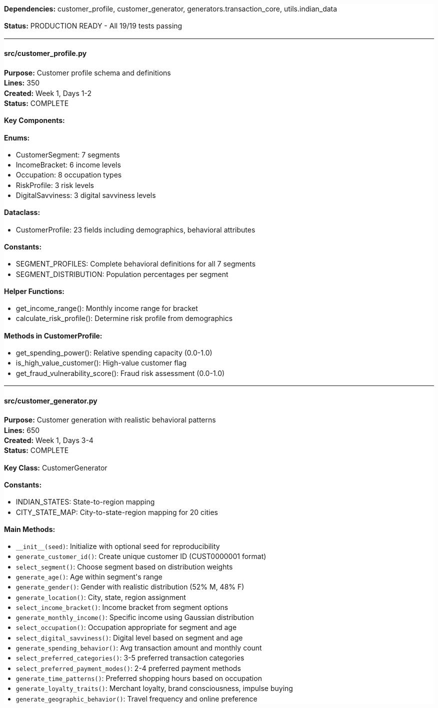 **Dependencies:** customer_profile, customer_generator, generators.transaction_core, utils.indian_data

**Status:** PRODUCTION READY - All 19/19 tests passing

---

#### src/customer_profile.py
**Purpose:** Customer profile schema and definitions  
**Lines:** 350  
**Created:** Week 1, Days 1-2  
**Status:** COMPLETE

**Key Components:**

**Enums:**
- CustomerSegment: 7 segments
- IncomeBracket: 6 income levels
- Occupation: 8 occupation types
- RiskProfile: 3 risk levels
- DigitalSavviness: 3 digital savviness levels

**Dataclass:**
- CustomerProfile: 23 fields including demographics, behavioral attributes

**Constants:**
- SEGMENT_PROFILES: Complete behavioral definitions for all 7 segments
- SEGMENT_DISTRIBUTION: Population percentages per segment

**Helper Functions:**
- get_income_range(): Monthly income range for bracket
- calculate_risk_profile(): Determine risk profile from demographics

**Methods in CustomerProfile:**
- get_spending_power(): Relative spending capacity (0.0-1.0)
- is_high_value_customer(): High-value customer flag
- get_fraud_vulnerability_score(): Fraud risk assessment (0.0-1.0)

---

#### src/customer_generator.py
**Purpose:** Customer generation with realistic behavioral patterns  
**Lines:** 650  
**Created:** Week 1, Days 3-4  
**Status:** COMPLETE

**Key Class:** CustomerGenerator

**Constants:**
- INDIAN_STATES: State-to-region mapping
- CITY_STATE_MAP: City-to-state-region mapping for 20 cities

**Main Methods:**
- `__init__(seed)`: Initialize with optional seed for reproducibility
- `generate_customer_id()`: Create unique customer ID (CUST0000001 format)
- `select_segment()`: Choose segment based on distribution weights
- `generate_age()`: Age within segment's range
- `generate_gender()`: Gender with realistic distribution (52% M, 48% F)
- `generate_location()`: City, state, region assignment
- `select_income_bracket()`: Income bracket from segment options
- `generate_monthly_income()`: Specific income using Gaussian distribution
- `select_occupation()`: Occupation appropriate for segment and age
- `select_digital_savviness()`: Digital level based on segment and age
- `generate_spending_behavior()`: Avg transaction amount and monthly count
- `select_preferred_categories()`: 3-5 preferred transaction categories
- `select_preferred_payment_modes()`: 2-4 preferred payment methods
- `generate_time_patterns()`: Preferred shopping hours based on occupation
- `generate_loyalty_traits()`: Merchant loyalty, brand consciousness, impulse buying
- `generate_geographic_behavior()`: Travel frequency and online preference